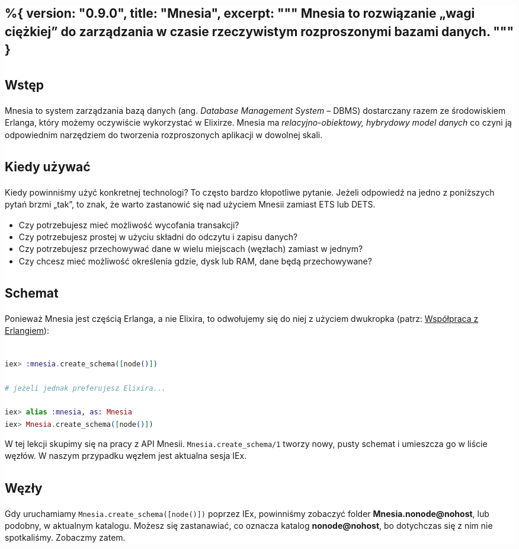 %{
  version: "0.9.0",
  title: "Mnesia",
  excerpt: """
  Mnesia to rozwiązanie „wagi ciężkiej” do zarządzania w czasie rzeczywistym rozproszonymi bazami danych.
  """
}
---

## Wstęp

Mnesia to system zarządzania bazą danych (ang. _Database Management System_ – DBMS) dostarczany razem ze środowiskiem Erlanga, który możemy oczywiście wykorzystać w Elixirze. Mnesia ma *relacyjno-obiektowy, hybrydowy model danych* co czyni ją odpowiednim narzędziem do tworzenia rozproszonych aplikacji w dowolnej skali.

## Kiedy używać

Kiedy powinniśmy użyć konkretnej technologi? To często bardzo kłopotliwe pytanie. Jeżeli odpowiedź na jedno z poniższych pytań brzmi „tak”, to znak, że warto zastanowić się nad użyciem Mnesii zamiast ETS lub DETS.

  - Czy potrzebujesz mieć możliwość wycofania transakcji?
  - Czy potrzebujesz prostej w użyciu składni do odczytu i zapisu danych?
  - Czy potrzebujesz przechowywać dane w wielu miejscach (węzłach) zamiast w jednym?
  - Czy chcesz mieć możliwość określenia gdzie, dysk lub RAM, dane będą przechowywane?

## Schemat

Ponieważ Mnesia jest częścią Erlanga, a nie Elixira, to odwołujemy się do niej z użyciem dwukropka (patrz: [Współpraca z Erlangiem](/pl/lessons/intermediate/erlang)):

```elixir

iex> :mnesia.create_schema([node()])

# jeżeli jednak preferujesz Elixira...

iex> alias :mnesia, as: Mnesia
iex> Mnesia.create_schema([node()])
```

W tej lekcji skupimy się na pracy z API Mnesii. `Mnesia.create_schema/1` tworzy nowy, pusty schemat i umieszcza go w liście węzłów. W naszym przypadku węzłem jest aktualna sesja IEx.

## Węzły

Gdy uruchamiamy `Mnesia.create_schema([node()])` poprzez IEx, powinniśmy zobaczyć folder **Mnesia.nonode@nohost**, lub podobny, w aktualnym katalogu. Możesz się zastanawiać, co oznacza katalog **nonode@nohost**, bo dotychczas się z nim nie spotkaliśmy. Zobaczmy zatem.
